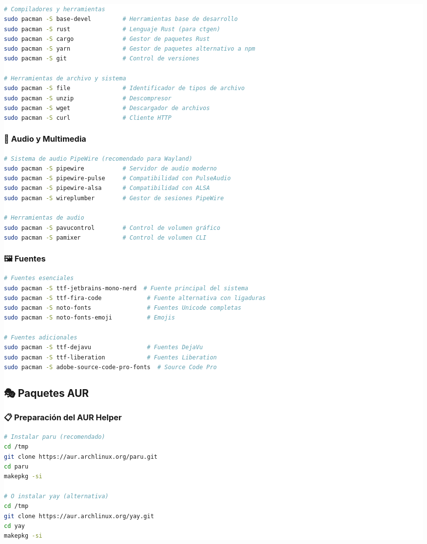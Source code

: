 ```bash
# Compiladores y herramientas
sudo pacman -S base-devel         # Herramientas base de desarrollo
sudo pacman -S rust               # Lenguaje Rust (para ctgen)
sudo pacman -S cargo              # Gestor de paquetes Rust
sudo pacman -S yarn               # Gestor de paquetes alternativo a npm
sudo pacman -S git                # Control de versiones

# Herramientas de archivo y sistema
sudo pacman -S file               # Identificador de tipos de archivo
sudo pacman -S unzip              # Descompresor
sudo pacman -S wget               # Descargador de archivos
sudo pacman -S curl               # Cliente HTTP
```

### 🎵 **Audio y Multimedia**

```bash
# Sistema de audio PipeWire (recomendado para Wayland)
sudo pacman -S pipewire           # Servidor de audio moderno
sudo pacman -S pipewire-pulse     # Compatibilidad con PulseAudio
sudo pacman -S pipewire-alsa      # Compatibilidad con ALSA
sudo pacman -S wireplumber        # Gestor de sesiones PipeWire

# Herramientas de audio
sudo pacman -S pavucontrol        # Control de volumen gráfico
sudo pacman -S pamixer            # Control de volumen CLI
```

### 🖼️ **Fuentes**

```bash
# Fuentes esenciales
sudo pacman -S ttf-jetbrains-mono-nerd  # Fuente principal del sistema
sudo pacman -S ttf-fira-code             # Fuente alternativa con ligaduras
sudo pacman -S noto-fonts                # Fuentes Unicode completas
sudo pacman -S noto-fonts-emoji          # Emojis

# Fuentes adicionales
sudo pacman -S ttf-dejavu                # Fuentes DejaVu
sudo pacman -S ttf-liberation            # Fuentes Liberation
sudo pacman -S adobe-source-code-pro-fonts  # Source Code Pro
```

## 🎭 Paquetes AUR

### 📋 **Preparación del AUR Helper**

```bash
# Instalar paru (recomendado)
cd /tmp
git clone https://aur.archlinux.org/paru.git
cd paru
makepkg -si

# O instalar yay (alternativa)
cd /tmp
git clone https://aur.archlinux.org/yay.git
cd yay
makepkg -si
```
